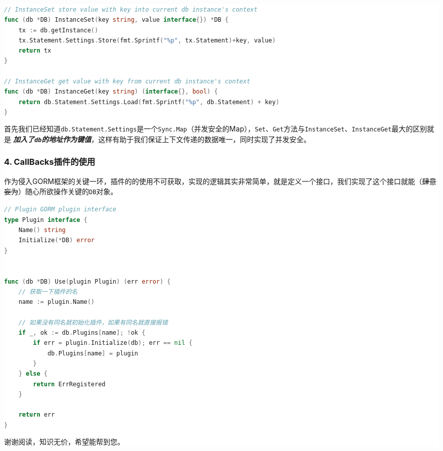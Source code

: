 ```go
// InstanceSet store value with key into current db instance's context
func (db *DB) InstanceSet(key string, value interface{}) *DB {
	tx := db.getInstance()
	tx.Statement.Settings.Store(fmt.Sprintf("%p", tx.Statement)+key, value)
	return tx
}

// InstanceGet get value with key from current db instance's context
func (db *DB) InstanceGet(key string) (interface{}, bool) {
	return db.Statement.Settings.Load(fmt.Sprintf("%p", db.Statement) + key)
}
```

首先我们已经知道`db.Statement.Settings`是一个`Sync.Map`（并发安全的Map），`Set`、`Get`方法与`InstanceSet`、`InstanceGet`最大的区别就是 ***加入了`db`的地址作为键值***，这样有助于我们保证上下文传递的数据唯一，同时实现了并发安全。


### 4. CallBacks插件的使用

作为侵入GORM框架的关键一环，插件的的使用不可获取，实现的逻辑其实非常简单，就是定义一个接口，我们实现了这个接口就能（~~肆意妄为~~）随心所欲操作关键的`DB`对象。

```go
// Plugin GORM plugin interface
type Plugin interface {
	Name() string
	Initialize(*DB) error
}


func (db *DB) Use(plugin Plugin) (err error) {
    // 获取一下插件的名
	name := plugin.Name()
	
	// 如果没有同名就初始化插件，如果有同名就直接报错
	if _, ok := db.Plugins[name]; !ok {
		if err = plugin.Initialize(db); err == nil {
			db.Plugins[name] = plugin
		}
	} else {
		return ErrRegistered
	}

	return err
}
```

谢谢阅读，知识无价，希望能帮到您。
